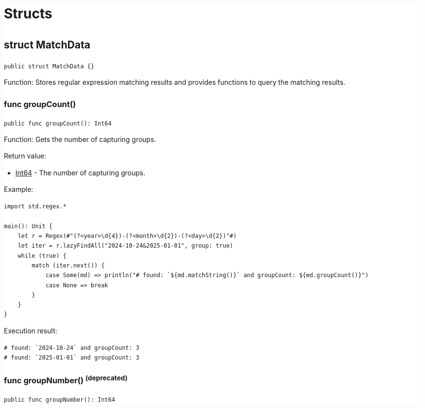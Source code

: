 # Structs

## struct MatchData

```cangjie
public struct MatchData {}
```

Function: Stores regular expression matching results and provides functions to query the matching results.

### func groupCount()

```cangjie
public func groupCount(): Int64
```

Function: Gets the number of capturing groups.

Return value:

- [Int64](../../core/core_package_api/core_package_intrinsics.md#int64) - The number of capturing groups.

Example:


```cangjie
import std.regex.*

main(): Unit {
    let r = Regex(#"(?<year>\d{4})-(?<month>\d{2})-(?<day>\d{2})"#)
    let iter = r.lazyFindAll("2024-10-24&2025-01-01", group: true)
    while (true) {
        match (iter.next()) {
            case Some(md) => println("# found: `${md.matchString()}` and groupCount: ${md.groupCount()}")
            case None => break
        }
    }
}
```

Execution result:

```text
# found: `2024-10-24` and groupCount: 3
# found: `2025-01-01` and groupCount: 3
```

### func groupNumber() <sup>(deprecated)</sup>

```cangjie
public func groupNumber(): Int64
```
